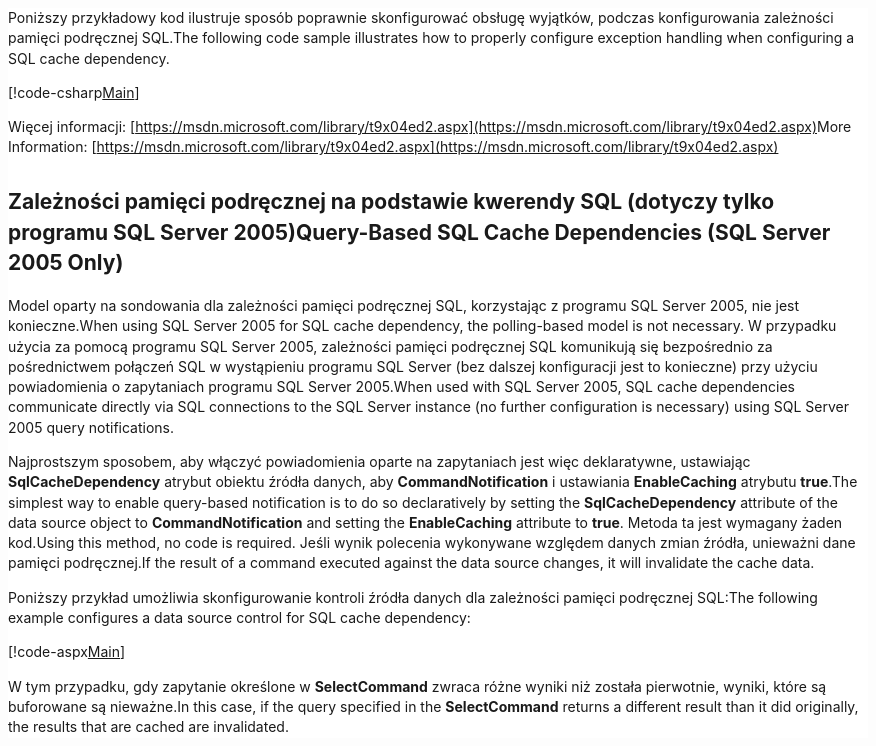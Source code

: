 <span data-ttu-id="be4b7-205">Poniższy przykładowy kod ilustruje sposób poprawnie skonfigurować obsługę wyjątków, podczas konfigurowania zależności pamięci podręcznej SQL.</span><span class="sxs-lookup"><span data-stu-id="be4b7-205">The following code sample illustrates how to properly configure exception handling when configuring a SQL cache dependency.</span></span>

[!code-csharp[Main](caching/samples/sample11.cs)]

<span data-ttu-id="be4b7-206">Więcej informacji: [https://msdn.microsoft.com/library/t9x04ed2.aspx](https://msdn.microsoft.com/library/t9x04ed2.aspx)</span><span class="sxs-lookup"><span data-stu-id="be4b7-206">More Information: [https://msdn.microsoft.com/library/t9x04ed2.aspx](https://msdn.microsoft.com/library/t9x04ed2.aspx)</span></span>

## <a name="query-based-sql-cache-dependencies-sql-server-2005-only"></a><span data-ttu-id="be4b7-207">Zależności pamięci podręcznej na podstawie kwerendy SQL (dotyczy tylko programu SQL Server 2005)</span><span class="sxs-lookup"><span data-stu-id="be4b7-207">Query-Based SQL Cache Dependencies (SQL Server 2005 Only)</span></span>

<span data-ttu-id="be4b7-208">Model oparty na sondowania dla zależności pamięci podręcznej SQL, korzystając z programu SQL Server 2005, nie jest konieczne.</span><span class="sxs-lookup"><span data-stu-id="be4b7-208">When using SQL Server 2005 for SQL cache dependency, the polling-based model is not necessary.</span></span> <span data-ttu-id="be4b7-209">W przypadku użycia za pomocą programu SQL Server 2005, zależności pamięci podręcznej SQL komunikują się bezpośrednio za pośrednictwem połączeń SQL w wystąpieniu programu SQL Server (bez dalszej konfiguracji jest to konieczne) przy użyciu powiadomienia o zapytaniach programu SQL Server 2005.</span><span class="sxs-lookup"><span data-stu-id="be4b7-209">When used with SQL Server 2005, SQL cache dependencies communicate directly via SQL connections to the SQL Server instance (no further configuration is necessary) using SQL Server 2005 query notifications.</span></span>

<span data-ttu-id="be4b7-210">Najprostszym sposobem, aby włączyć powiadomienia oparte na zapytaniach jest więc deklaratywne, ustawiając **SqlCacheDependency** atrybut obiektu źródła danych, aby **CommandNotification** i ustawiania **EnableCaching** atrybutu **true**.</span><span class="sxs-lookup"><span data-stu-id="be4b7-210">The simplest way to enable query-based notification is to do so declaratively by setting the **SqlCacheDependency** attribute of the data source object to **CommandNotification** and setting the **EnableCaching** attribute to **true**.</span></span> <span data-ttu-id="be4b7-211">Metoda ta jest wymagany żaden kod.</span><span class="sxs-lookup"><span data-stu-id="be4b7-211">Using this method, no code is required.</span></span> <span data-ttu-id="be4b7-212">Jeśli wynik polecenia wykonywane względem danych zmian źródła, unieważni dane pamięci podręcznej.</span><span class="sxs-lookup"><span data-stu-id="be4b7-212">If the result of a command executed against the data source changes, it will invalidate the cache data.</span></span>

<span data-ttu-id="be4b7-213">Poniższy przykład umożliwia skonfigurowanie kontroli źródła danych dla zależności pamięci podręcznej SQL:</span><span class="sxs-lookup"><span data-stu-id="be4b7-213">The following example configures a data source control for SQL cache dependency:</span></span>

[!code-aspx[Main](caching/samples/sample12.aspx)]

<span data-ttu-id="be4b7-214">W tym przypadku, gdy zapytanie określone w **SelectCommand** zwraca różne wyniki niż została pierwotnie, wyniki, które są buforowane są nieważne.</span><span class="sxs-lookup"><span data-stu-id="be4b7-214">In this case, if the query specified in the **SelectCommand** returns a different result than it did originally, the results that are cached are invalidated.</span></span>
